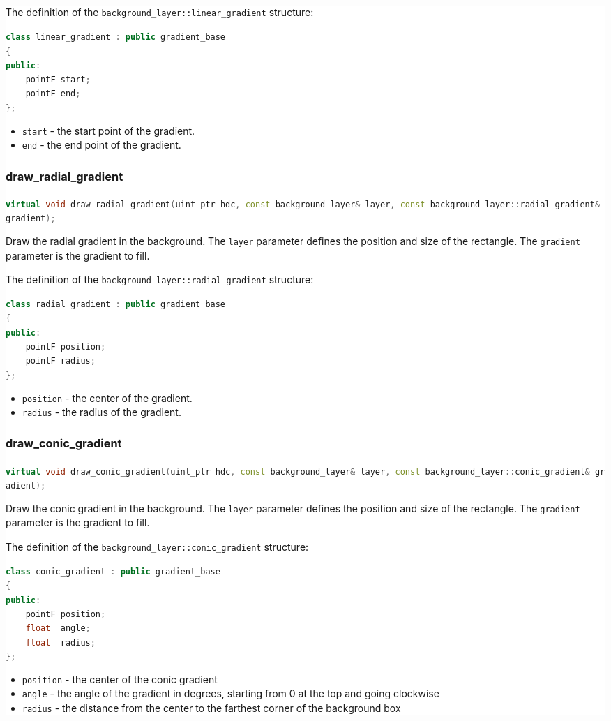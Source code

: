 The definition of the ```background_layer::linear_gradient``` structure:
```cpp
class linear_gradient : public gradient_base
{
public:
    pointF start;
    pointF end;
};
```
* ```start``` - the start point of the gradient.
* ```end``` - the end point of the gradient.

### draw_radial_gradient
```cpp
virtual void draw_radial_gradient(uint_ptr hdc, const background_layer& layer, const background_layer::radial_gradient& gradient);
```
Draw the radial gradient in the background. The ```layer``` parameter defines the position and size of the rectangle. The ```gradient``` parameter is the gradient to fill.

The definition of the ```background_layer::radial_gradient``` structure:
```cpp
class radial_gradient : public gradient_base
{
public:
    pointF position;
    pointF radius;
};
```
* ```position``` - the center of the gradient.
* ```radius``` - the radius of the gradient.

### draw_conic_gradient
```cpp
virtual void draw_conic_gradient(uint_ptr hdc, const background_layer& layer, const background_layer::conic_gradient& gradient);
```
Draw the conic gradient in the background. The ```layer``` parameter defines the position and size of the rectangle. The ```gradient``` parameter is the gradient to fill.

The definition of the ```background_layer::conic_gradient``` structure:
```cpp
class conic_gradient : public gradient_base
{
public:
    pointF position;
    float  angle;
	float  radius;
};
```
* ```position``` - the center of the conic gradient
* ```angle``` - the angle of the gradient in degrees, starting from 0 at the top and going clockwise
* ```radius``` - the distance from the center to the farthest corner of the background box
